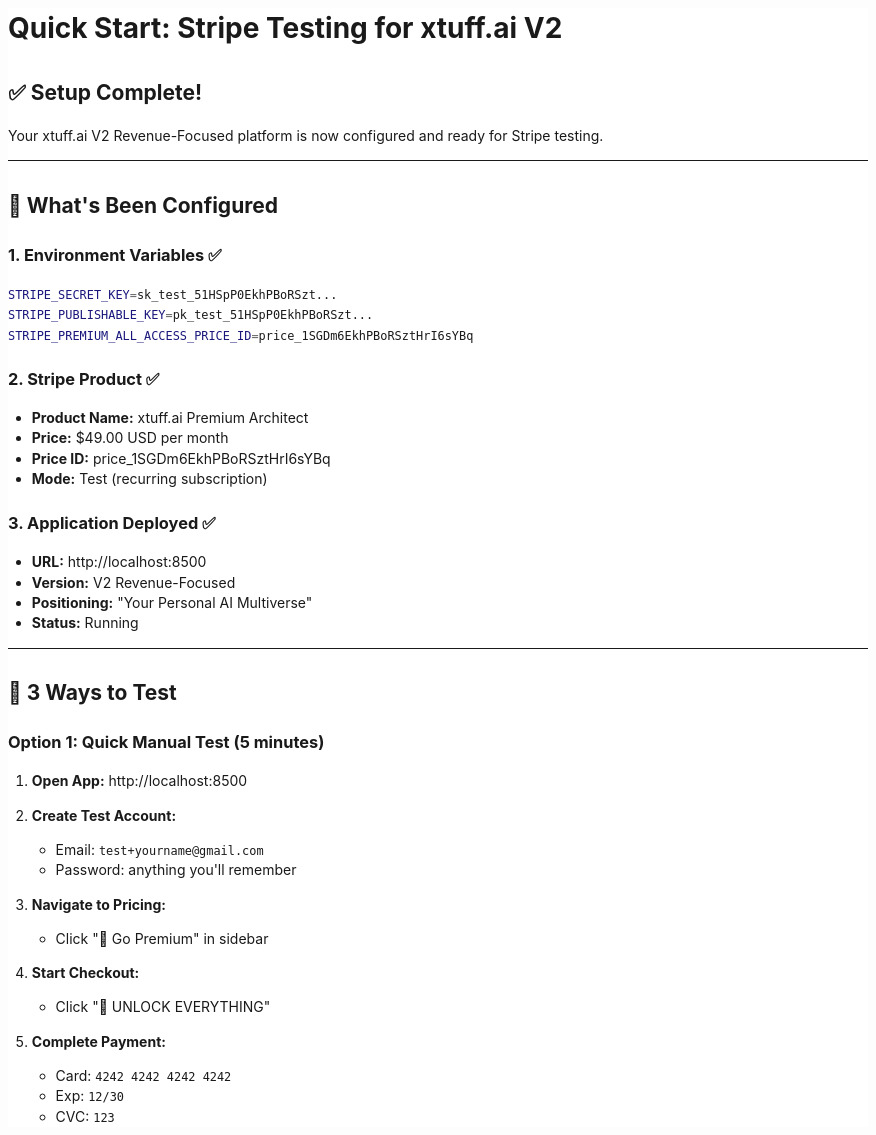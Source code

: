 # Quick Start: Stripe Testing for xtuff.ai V2

## ✅ Setup Complete!

Your xtuff.ai V2 Revenue-Focused platform is now configured and ready for Stripe testing.

---

## 🚀 What's Been Configured

### 1. Environment Variables ✅
```bash
STRIPE_SECRET_KEY=sk_test_51HSpP0EkhPBoRSzt...
STRIPE_PUBLISHABLE_KEY=pk_test_51HSpP0EkhPBoRSzt...
STRIPE_PREMIUM_ALL_ACCESS_PRICE_ID=price_1SGDm6EkhPBoRSztHrI6sYBq
```

### 2. Stripe Product ✅
- **Product Name:** xtuff.ai Premium Architect
- **Price:** $49.00 USD per month
- **Price ID:** price_1SGDm6EkhPBoRSztHrI6sYBq
- **Mode:** Test (recurring subscription)

### 3. Application Deployed ✅
- **URL:** http://localhost:8500
- **Version:** V2 Revenue-Focused
- **Positioning:** "Your Personal AI Multiverse"
- **Status:** Running

---

## 🎯 3 Ways to Test

### Option 1: Quick Manual Test (5 minutes)

1. **Open App:** http://localhost:8500

2. **Create Test Account:**
   - Email: `test+yourname@gmail.com`
   - Password: anything you'll remember

3. **Navigate to Pricing:**
   - Click "💎 Go Premium" in sidebar

4. **Start Checkout:**
   - Click "🚀 UNLOCK EVERYTHING"

5. **Complete Payment:**
   - Card: `4242 4242 4242 4242`
   - Exp: `12/30`
   - CVC: `123`
